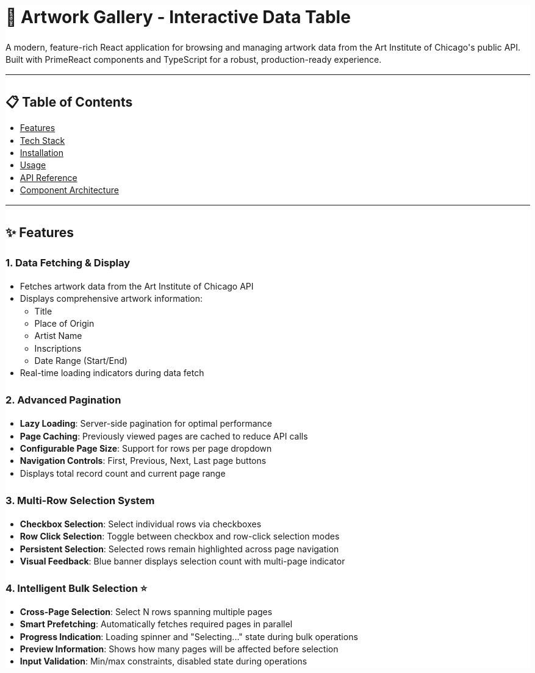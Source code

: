 # 🎨 Artwork Gallery - Interactive Data Table

A modern, feature-rich React application for browsing and managing artwork data from the Art Institute of Chicago's public API. Built with PrimeReact components and TypeScript for a robust, production-ready experience.

---

## 📋 Table of Contents

- [Features](#-features)
- [Tech Stack](#-tech-stack)
- [Installation](#-installation)
- [Usage](#-usage)
- [API Reference](#-api-reference)
- [Component Architecture](#-component-architecture)

---

## ✨ Features

### 1. **Data Fetching & Display**
- Fetches artwork data from the Art Institute of Chicago API
- Displays comprehensive artwork information:
  - Title
  - Place of Origin
  - Artist Name
  - Inscriptions
  - Date Range (Start/End)
- Real-time loading indicators during data fetch

### 2. **Advanced Pagination**
- **Lazy Loading**: Server-side pagination for optimal performance
- **Page Caching**: Previously viewed pages are cached to reduce API calls
- **Configurable Page Size**: Support for rows per page dropdown
- **Navigation Controls**: First, Previous, Next, Last page buttons
- Displays total record count and current page range

### 3. **Multi-Row Selection System**
- **Checkbox Selection**: Select individual rows via checkboxes
- **Row Click Selection**: Toggle between checkbox and row-click selection modes
- **Persistent Selection**: Selected rows remain highlighted across page navigation
- **Visual Feedback**: Blue banner displays selection count with multi-page indicator

### 4. **Intelligent Bulk Selection** ⭐
- **Cross-Page Selection**: Select N rows spanning multiple pages
- **Smart Prefetching**: Automatically fetches required pages in parallel
- **Progress Indication**: Loading spinner and "Selecting..." state during bulk operations
- **Preview Information**: Shows how many pages will be affected before selection
- **Input Validation**: Min/max constraints, disabled state during operations
